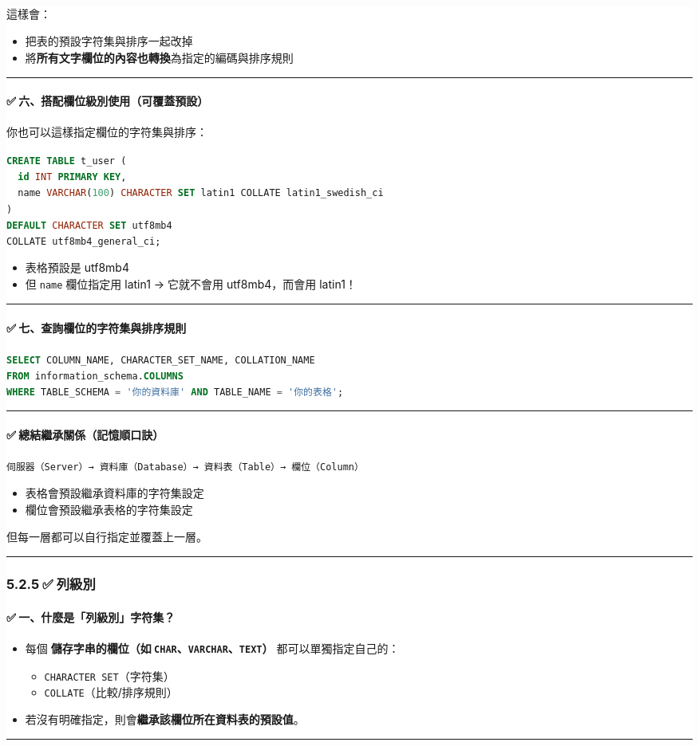 這樣會：
- 把表的預設字符集與排序一起改掉
- 將**所有文字欄位的內容也轉換**為指定的編碼與排序規則

---

#### ✅ 六、搭配欄位級別使用（可覆蓋預設）

你也可以這樣指定欄位的字符集與排序：

```sql
CREATE TABLE t_user (
  id INT PRIMARY KEY,
  name VARCHAR(100) CHARACTER SET latin1 COLLATE latin1_swedish_ci
)
DEFAULT CHARACTER SET utf8mb4
COLLATE utf8mb4_general_ci;
```

- 表格預設是 utf8mb4
- 但 `name` 欄位指定用 latin1 → 它就不會用 utf8mb4，而會用 latin1！

---

#### ✅ 七、查詢欄位的字符集與排序規則

```sql
SELECT COLUMN_NAME, CHARACTER_SET_NAME, COLLATION_NAME
FROM information_schema.COLUMNS
WHERE TABLE_SCHEMA = '你的資料庫' AND TABLE_NAME = '你的表格';
```

---

#### ✅ 總結繼承關係（記憶順口訣）

```text
伺服器（Server）→ 資料庫（Database）→ 資料表（Table）→ 欄位（Column）
```

- 表格會預設繼承資料庫的字符集設定
- 欄位會預設繼承表格的字符集設定

但每一層都可以自行指定並覆蓋上一層。

---

### 5.2.5 ✅ 列級別
#### ✅ 一、什麼是「列級別」字符集？

- 每個 **儲存字串的欄位（如 `CHAR`、`VARCHAR`、`TEXT`）** 都可以單獨指定自己的：
  - `CHARACTER SET`（字符集）
  - `COLLATE`（比較/排序規則）

- 若沒有明確指定，則會**繼承該欄位所在資料表的預設值**。

---
